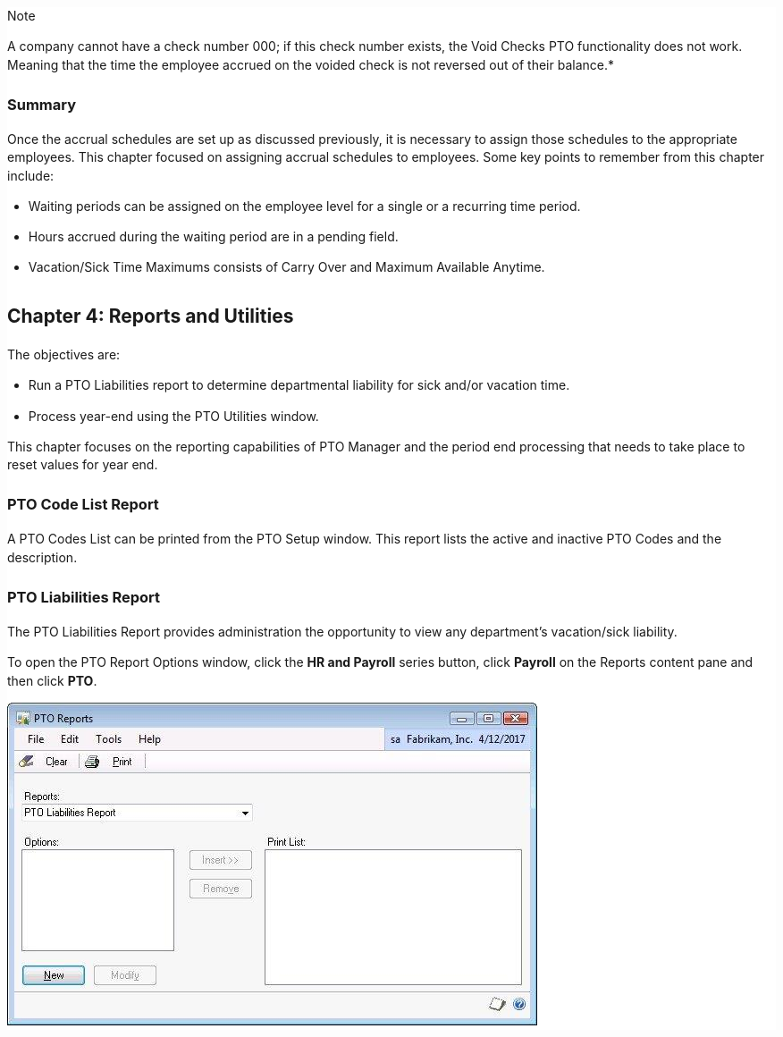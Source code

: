 > [!NOTE]
> A company cannot have a check number 000; if this check number exists, the Void Checks PTO functionality does not work. Meaning that the time the employee accrued on the voided check is not reversed out of their balance.*

### Summary

Once the accrual schedules are set up as discussed previously, it is necessary to assign those schedules to the appropriate employees. This chapter focused on assigning accrual schedules to employees. Some key points to remember from this chapter include:

- Waiting periods can be assigned on the employee level for a single or a recurring time period.

- Hours accrued during the waiting period are in a pending field.

- Vacation/Sick Time Maximums consists of Carry Over and Maximum Available Anytime.

## Chapter 4: Reports and Utilities

The objectives are:

- Run a PTO Liabilities report to determine departmental liability for sick and/or vacation time.

- Process year-end using the PTO Utilities window.

This chapter focuses on the reporting capabilities of PTO Manager and the period end processing that needs to take place to reset values for year end.

### PTO Code List Report

A PTO Codes List can be printed from the PTO Setup window. This report lists the active and inactive PTO Codes and the description.

### PTO Liabilities Report

The PTO Liabilities Report provides administration the opportunity to view any department’s vacation/sick liability.

To open the PTO Report Options window, click the **HR and Payroll** series button, click **Payroll** on the Reports content pane and then click **PTO**.

![Screenshot that shows the PTO Report Options window.](media/PTORE.jpg)
